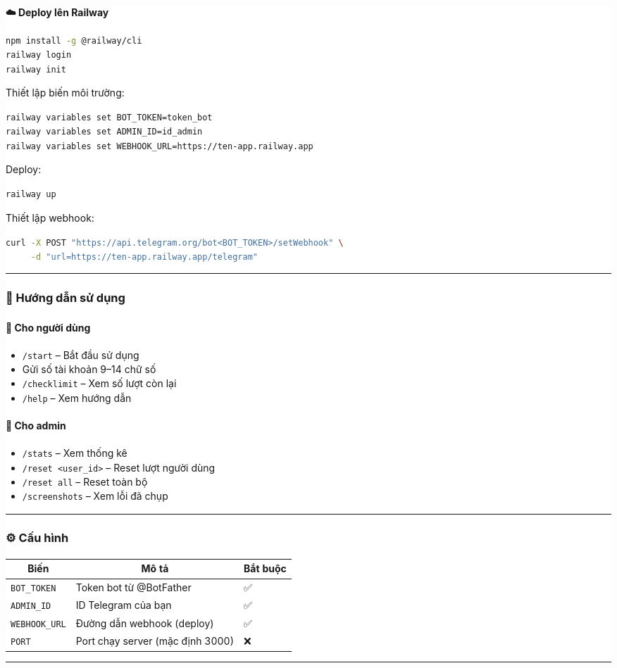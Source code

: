 
#### ☁️ Deploy lên Railway

```bash
npm install -g @railway/cli
railway login
railway init
```

Thiết lập biến môi trường:

```bash
railway variables set BOT_TOKEN=token_bot
railway variables set ADMIN_ID=id_admin
railway variables set WEBHOOK_URL=https://ten-app.railway.app
```

Deploy:

```bash
railway up
```

Thiết lập webhook:

```bash
curl -X POST "https://api.telegram.org/bot<BOT_TOKEN>/setWebhook" \
     -d "url=https://ten-app.railway.app/telegram"
```

---

### 📱 Hướng dẫn sử dụng

#### 👤 Cho người dùng

* `/start` – Bắt đầu sử dụng
* Gửi số tài khoản 9–14 chữ số
* `/checklimit` – Xem số lượt còn lại
* `/help` – Xem hướng dẫn

#### 🔐 Cho admin

* `/stats` – Xem thống kê
* `/reset <user_id>` – Reset lượt người dùng
* `/reset all` – Reset toàn bộ
* `/screenshots` – Xem lỗi đã chụp

---

### ⚙️ Cấu hình

| Biến          | Mô tả                            | Bắt buộc |
| ------------- | -------------------------------- | -------- |
| `BOT_TOKEN`   | Token bot từ @BotFather          | ✅        |
| `ADMIN_ID`    | ID Telegram của bạn              | ✅        |
| `WEBHOOK_URL` | Đường dẫn webhook (deploy)       | ✅        |
| `PORT`        | Port chạy server (mặc định 3000) | ❌        |

---